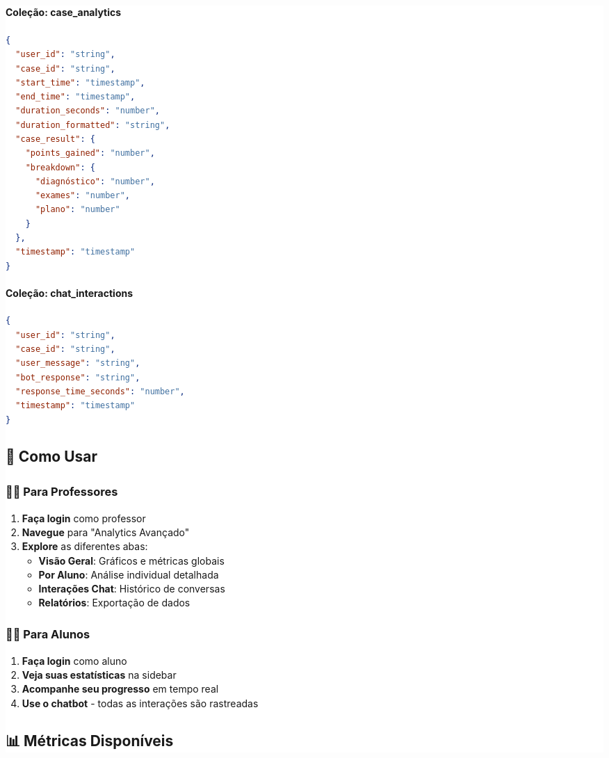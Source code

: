 #### **Coleção: case_analytics**
```json
{
  "user_id": "string",
  "case_id": "string", 
  "start_time": "timestamp",
  "end_time": "timestamp",
  "duration_seconds": "number",
  "duration_formatted": "string",
  "case_result": {
    "points_gained": "number",
    "breakdown": {
      "diagnóstico": "number",
      "exames": "number", 
      "plano": "number"
    }
  },
  "timestamp": "timestamp"
}
```

#### **Coleção: chat_interactions**
```json
{
  "user_id": "string",
  "case_id": "string",
  "user_message": "string",
  "bot_response": "string", 
  "response_time_seconds": "number",
  "timestamp": "timestamp"
}
```

## 🚀 Como Usar

### 👨‍🏫 **Para Professores**
1. **Faça login** como professor
2. **Navegue** para "Analytics Avançado"
3. **Explore** as diferentes abas:
   - **Visão Geral**: Gráficos e métricas globais
   - **Por Aluno**: Análise individual detalhada
   - **Interações Chat**: Histórico de conversas
   - **Relatórios**: Exportação de dados

### 👨‍🎓 **Para Alunos**
1. **Faça login** como aluno
2. **Veja suas estatísticas** na sidebar
3. **Acompanhe seu progresso** em tempo real
4. **Use o chatbot** - todas as interações são rastreadas

## 📊 Métricas Disponíveis
